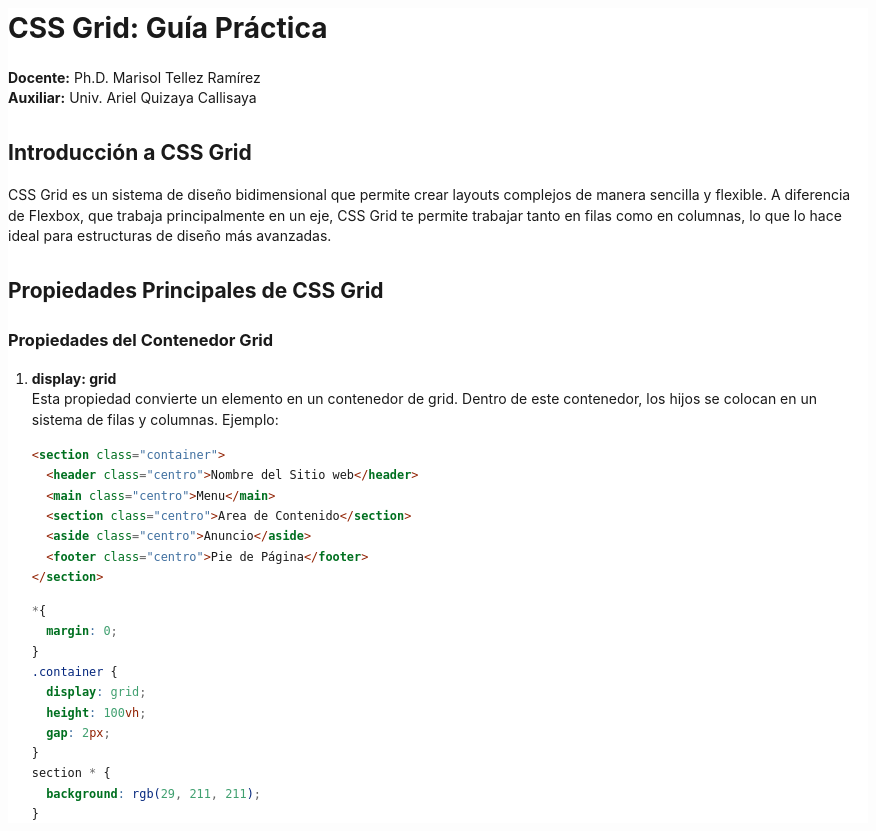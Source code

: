 # CSS Grid: Guía Práctica

**Docente:** Ph.D. Marisol Tellez Ramírez  
**Auxiliar:** Univ. Ariel Quizaya Callisaya

## Introducción a CSS Grid

CSS Grid es un sistema de diseño bidimensional que permite crear layouts complejos de manera sencilla y flexible. A diferencia de Flexbox, que trabaja principalmente en un eje, CSS Grid te permite trabajar tanto en filas como en columnas, lo que lo hace ideal para estructuras de diseño más avanzadas.

## Propiedades Principales de CSS Grid

### Propiedades del Contenedor Grid

1. **display: grid**  
   Esta propiedad convierte un elemento en un contenedor de grid. Dentro de este contenedor, los hijos se colocan en un sistema de filas y columnas.
    Ejemplo:
    ```html
    <section class="container">
      <header class="centro">Nombre del Sitio web</header>
      <main class="centro">Menu</main>
      <section class="centro">Area de Contenido</section>
      <aside class="centro">Anuncio</aside>
      <footer class="centro">Pie de Página</footer>
    </section>
    ```
    ```css
    *{
      margin: 0;
    }
    .container {
      display: grid;
      height: 100vh;
      gap: 2px;
    }
    section * {
      background: rgb(29, 211, 211);
    }
    ```
    